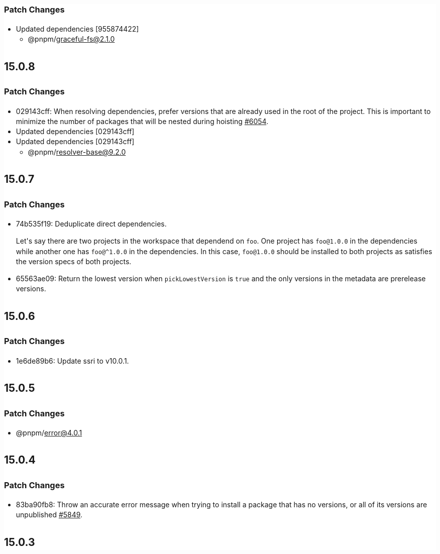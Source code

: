 ### Patch Changes

- Updated dependencies [955874422]
  - @pnpm/graceful-fs@2.1.0

## 15.0.8

### Patch Changes

- 029143cff: When resolving dependencies, prefer versions that are already used in the root of the project. This is important to minimize the number of packages that will be nested during hoisting [#6054](https://github.com/pnpm/pnpm/pull/6054).
- Updated dependencies [029143cff]
- Updated dependencies [029143cff]
  - @pnpm/resolver-base@9.2.0

## 15.0.7

### Patch Changes

- 74b535f19: Deduplicate direct dependencies.

  Let's say there are two projects in the workspace that dependend on `foo`. One project has `foo@1.0.0` in the dependencies while another one has `foo@^1.0.0` in the dependencies. In this case, `foo@1.0.0` should be installed to both projects as satisfies the version specs of both projects.

- 65563ae09: Return the lowest version when `pickLowestVersion` is `true` and the only versions in the metadata are prerelease versions.

## 15.0.6

### Patch Changes

- 1e6de89b6: Update ssri to v10.0.1.

## 15.0.5

### Patch Changes

- @pnpm/error@4.0.1

## 15.0.4

### Patch Changes

- 83ba90fb8: Throw an accurate error message when trying to install a package that has no versions, or all of its versions are unpublished [#5849](https://github.com/pnpm/pnpm/issues/5849).

## 15.0.3

